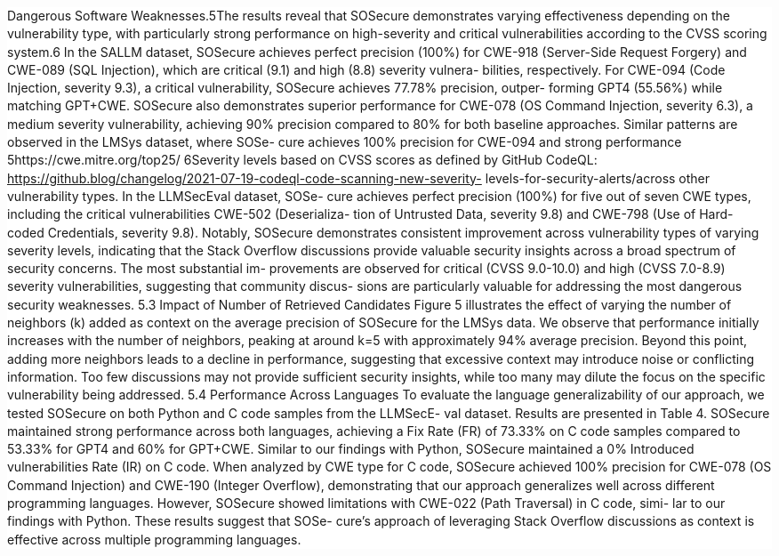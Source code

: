 Dangerous Software Weaknesses.5The results reveal that SOSecure
demonstrates varying effectiveness depending on the vulnerability
type, with particularly strong performance on high-severity and
critical vulnerabilities according to the CVSS scoring system.6
In the SALLM dataset, SOSecure achieves perfect precision (100%)
for CWE-918 (Server-Side Request Forgery) and CWE-089 (SQL
Injection), which are critical (9.1) and high (8.8) severity vulnera-
bilities, respectively. For CWE-094 (Code Injection, severity 9.3), a
critical vulnerability, SOSecure achieves 77.78% precision, outper-
forming GPT4 (55.56%) while matching GPT+CWE. SOSecure also
demonstrates superior performance for CWE-078 (OS Command
Injection, severity 6.3), a medium severity vulnerability, achieving
90% precision compared to 80% for both baseline approaches.
Similar patterns are observed in the LMSys dataset, where SOSe-
cure achieves 100% precision for CWE-094 and strong performance
5https://cwe.mitre.org/top25/
6Severity levels based on CVSS scores as defined by GitHub CodeQL:
https://github.blog/changelog/2021-07-19-codeql-code-scanning-new-severity-
levels-for-security-alerts/across other vulnerability types. In the LLMSecEval dataset, SOSe-
cure achieves perfect precision (100%) for five out of seven CWE
types, including the critical vulnerabilities CWE-502 (Deserializa-
tion of Untrusted Data, severity 9.8) and CWE-798 (Use of Hard-
coded Credentials, severity 9.8).
Notably, SOSecure demonstrates consistent improvement across
vulnerability types of varying severity levels, indicating that the
Stack Overflow discussions provide valuable security insights across
a broad spectrum of security concerns. The most substantial im-
provements are observed for critical (CVSS 9.0-10.0) and high (CVSS
7.0-8.9) severity vulnerabilities, suggesting that community discus-
sions are particularly valuable for addressing the most dangerous
security weaknesses.
5.3 Impact of Number of Retrieved Candidates
Figure 5 illustrates the effect of varying the number of neighbors
(k) added as context on the average precision of SOSecure for the
LMSys data. We observe that performance initially increases with
the number of neighbors, peaking at around k=5 with approximately
94% average precision. Beyond this point, adding more neighbors
leads to a decline in performance, suggesting that excessive context
may introduce noise or conflicting information. Too few discussions
may not provide sufficient security insights, while too many may
dilute the focus on the specific vulnerability being addressed.
5.4 Performance Across Languages
To evaluate the language generalizability of our approach, we tested
SOSecure on both Python and C code samples from the LLMSecE-
val dataset. Results are presented in Table 4. SOSecure maintained
strong performance across both languages, achieving a Fix Rate
(FR) of 73.33% on C code samples compared to 53.33% for GPT4 and
60% for GPT+CWE. Similar to our findings with Python, SOSecure
maintained a 0% Introduced vulnerabilities Rate (IR) on C code.
When analyzed by CWE type for C code, SOSecure achieved 100%
precision for CWE-078 (OS Command Injection) and CWE-190
(Integer Overflow), demonstrating that our approach generalizes
well across different programming languages. However, SOSecure
showed limitations with CWE-022 (Path Traversal) in C code, simi-
lar to our findings with Python. These results suggest that SOSe-
cure’s approach of leveraging Stack Overflow discussions as context
is effective across multiple programming languages.
